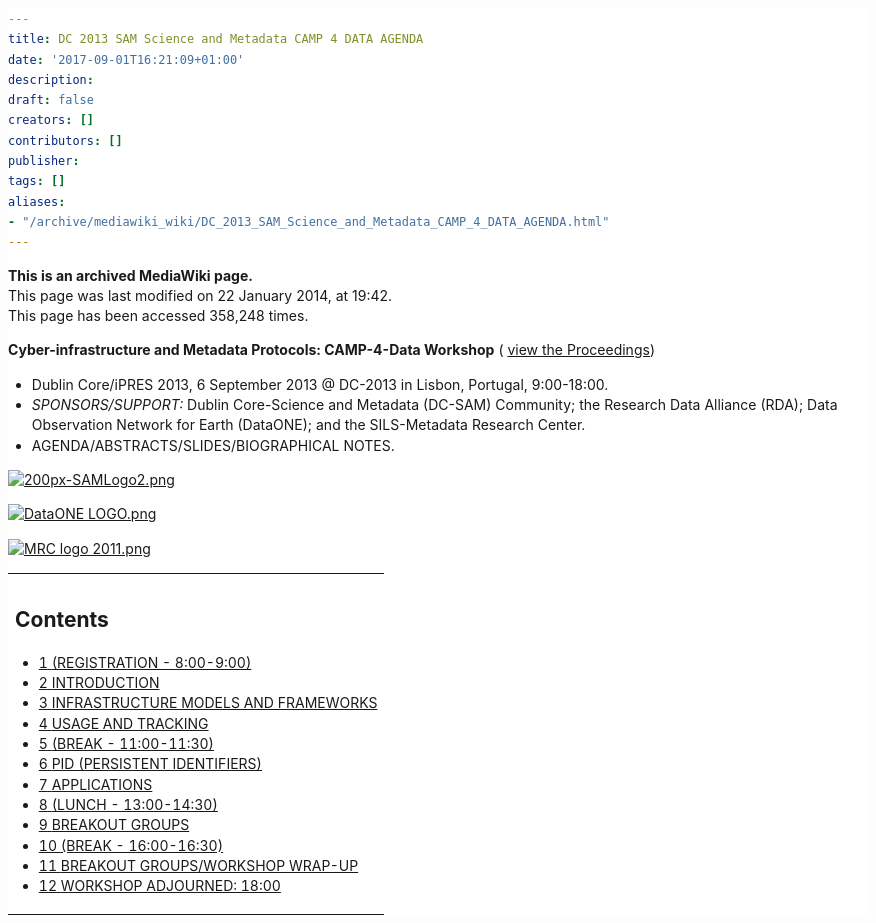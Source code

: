 ```yaml
---
title: DC 2013 SAM Science and Metadata CAMP 4 DATA AGENDA
date: '2017-09-01T16:21:09+01:00'
description: 
draft: false
creators: []
contributors: []
publisher: 
tags: []
aliases:
- "/archive/mediawiki_wiki/DC_2013_SAM_Science_and_Metadata_CAMP_4_DATA_AGENDA.html"
---
```


 **This is an archived MediaWiki page.**  
This page was last modified on 22 January 2014, at 19:42.  
This page has been accessed 358,248 times.

**Cyber-infrastructure and Metadata Protocols: CAMP-4-Data Workshop** ( [view the Proceedings](http://dcevents.dublincore.org/IntConf/dc-2013/schedConf/presentations?searchField=&searchMatch=&search=&track=32%7C))

- Dublin Core/iPRES 2013, 6 September 2013 @ DC-2013 in Lisbon, Portugal, 9:00-18:00.
- _SPONSORS/SUPPORT:_ Dublin Core-Science and Metadata (DC-SAM) Community; the Research Data Alliance (RDA); Data Observation Network for Earth (DataONE); and the SILS-Metadata Research Center. 
- AGENDA/ABSTRACTS/SLIDES/BIOGRAPHICAL NOTES.

 [<img alt="200px-SAMLogo2.png" src="/archive/mediawiki_wiki/images/200px-SAMLogo2.png" width="150" height="153">](/archive/mediawiki_wiki/images/200px-SAMLogo2.png)

 [<img alt="DataONE LOGO.png" src="/archive/mediawiki_wiki/images/DataONE_LOGO.png" width="150" height="36">](/archive/mediawiki_wiki/images/DataONE_LOGO.png)

 [<img alt="MRC logo 2011.png" src="/archive/mediawiki_wiki/images/MRC_logo_2011.png" width="265" height="82">](/archive/mediawiki_wiki/images/MRC_logo_2011.png)
<table id="toc" class="toc">
  <tr>
    <td>
      <div id="toctitle">
        <h2>Contents</h2>
      </div>
      <ul>
        <li class="toclevel-1 tocsection-1"><a href="#.28REGISTRATION_-_8:00-9:00.29"><span class="tocnumber">1</span> <span class="toctext">(REGISTRATION - 8:00-9:00)</span></a></li>
        <li class="toclevel-1 tocsection-2"><a href="#INTRODUCTION"><span class="tocnumber">2</span> <span class="toctext">INTRODUCTION</span></a></li>
        <li class="toclevel-1 tocsection-3"><a href="#INFRASTRUCTURE_MODELS_AND_FRAMEWORKS"><span class="tocnumber">3</span> <span class="toctext">INFRASTRUCTURE MODELS AND FRAMEWORKS</span></a></li>
        <li class="toclevel-1 tocsection-4"><a href="#USAGE_AND_TRACKING"><span class="tocnumber">4</span> <span class="toctext">USAGE AND TRACKING</span></a></li>
        <li class="toclevel-1 tocsection-5"><a href="#.28BREAK_-_11:00-11:30.29"><span class="tocnumber">5</span> <span class="toctext">(BREAK - 11:00-11:30)</span></a></li>
        <li class="toclevel-1 tocsection-6"><a href="#PID_.28PERSISTENT_IDENTIFIERS.29"><span class="tocnumber">6</span> <span class="toctext">PID (PERSISTENT IDENTIFIERS)</span></a></li>
        <li class="toclevel-1 tocsection-7"><a href="#APPLICATIONS"><span class="tocnumber">7</span> <span class="toctext">APPLICATIONS</span></a></li>
        <li class="toclevel-1 tocsection-8"><a href="#.28LUNCH_-_13:00-14:30.29"><span class="tocnumber">8</span> <span class="toctext">(LUNCH - 13:00-14:30)</span></a></li>
        <li class="toclevel-1 tocsection-9"><a href="#BREAKOUT_GROUPS"><span class="tocnumber">9</span> <span class="toctext">BREAKOUT GROUPS</span></a></li>
        <li class="toclevel-1 tocsection-10"><a href="#.28BREAK_-_16:00-16:30.29"><span class="tocnumber">10</span> <span class="toctext">(BREAK - 16:00-16:30)</span></a></li>
        <li class="toclevel-1 tocsection-11"><a href="#BREAKOUT_GROUPS.2FWORKSHOP_WRAP-UP"><span class="tocnumber">11</span> <span class="toctext">BREAKOUT GROUPS/WORKSHOP WRAP-UP</span></a></li>
        <li class="toclevel-1 tocsection-12"><a href="#WORKSHOP_ADJOURNED:_18:00"><span class="tocnumber">12</span> <span class="toctext">WORKSHOP ADJOURNED: 18:00</span></a></li>